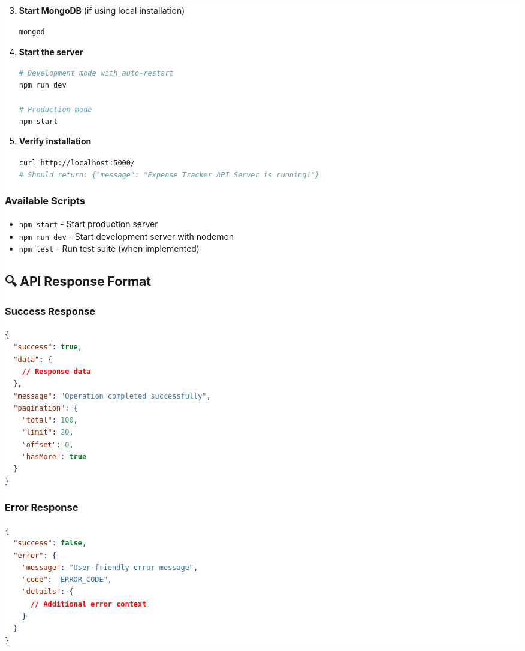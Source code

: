 3. **Start MongoDB** (if using local installation)

   ```bash
   mongod
   ```

4. **Start the server**

   ```bash
   # Development mode with auto-restart
   npm run dev

   # Production mode
   npm start
   ```

5. **Verify installation**
   ```bash
   curl http://localhost:5000/
   # Should return: {"message": "Expense Tracker API Server is running!"}
   ```

### Available Scripts

- `npm start` - Start production server
- `npm run dev` - Start development server with nodemon
- `npm test` - Run test suite (when implemented)

## 🔍 API Response Format

### Success Response

```json
{
  "success": true,
  "data": {
    // Response data
  },
  "message": "Operation completed successfully",
  "pagination": {
    "total": 100,
    "limit": 20,
    "offset": 0,
    "hasMore": true
  }
}
```

### Error Response

```json
{
  "success": false,
  "error": {
    "message": "User-friendly error message",
    "code": "ERROR_CODE",
    "details": {
      // Additional error context
    }
  }
}
```
